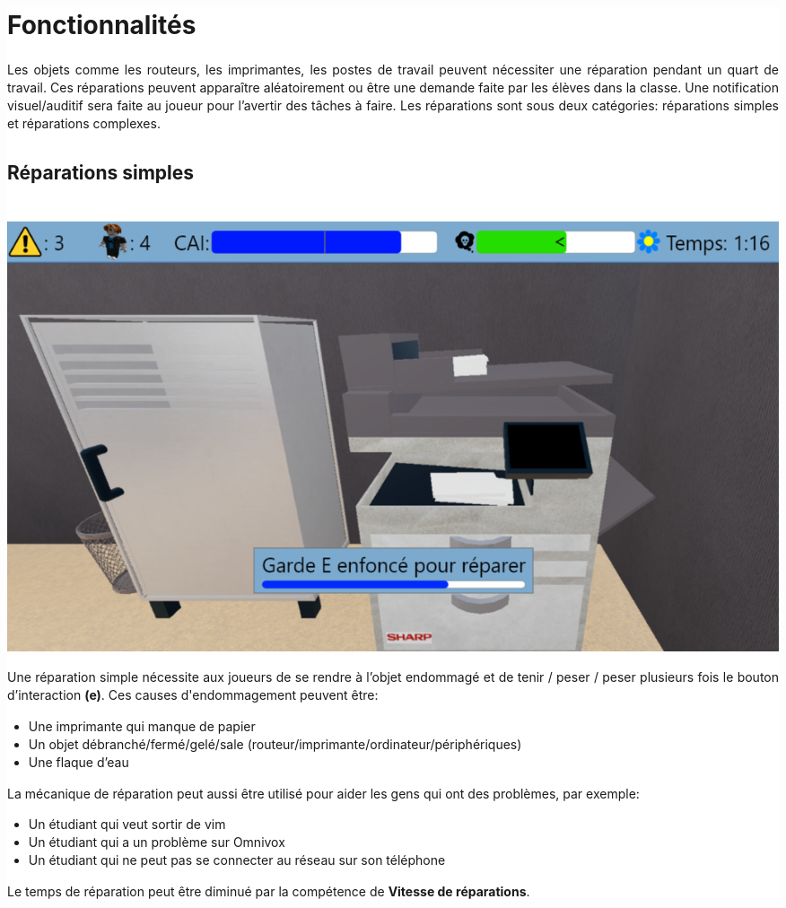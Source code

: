 # Fonctionnalités

<p align="justify">Les objets comme les routeurs, les imprimantes, les postes de travail peuvent nécessiter une réparation pendant un quart de travail. Ces réparations peuvent apparaître aléatoirement ou être une demande faite par les élèves dans la classe. Une notification visuel/auditif sera faite au joueur pour l’avertir des tâches à faire. Les réparations sont sous deux catégories: réparations simples et réparations complexes.<p>

## Réparations simples

<br>![MiniJeuReparation](Images/MiniJeuReparation.png)

<p align="justify">Une réparation simple nécessite aux joueurs de se rendre à l’objet endommagé et de tenir / peser / peser plusieurs fois le bouton d’interaction <b>(e)</b>. Ces causes d'endommagement peuvent être:<p>

- Une imprimante qui manque de papier
- Un objet débranché/fermé/gelé/sale (routeur/imprimante/ordinateur/périphériques)
- Une flaque d’eau

<p align="justify">La mécanique de réparation peut aussi être utilisé pour aider les gens qui ont des problèmes, par exemple:<p>

- Un étudiant qui veut sortir de vim
- Un étudiant qui a un problème sur Omnivox
- Un étudiant qui ne peut pas se connecter au réseau sur son téléphone

<p align="justify">Le temps de réparation peut être diminué par la compétence de <b>Vitesse de réparations</b>. <p>
